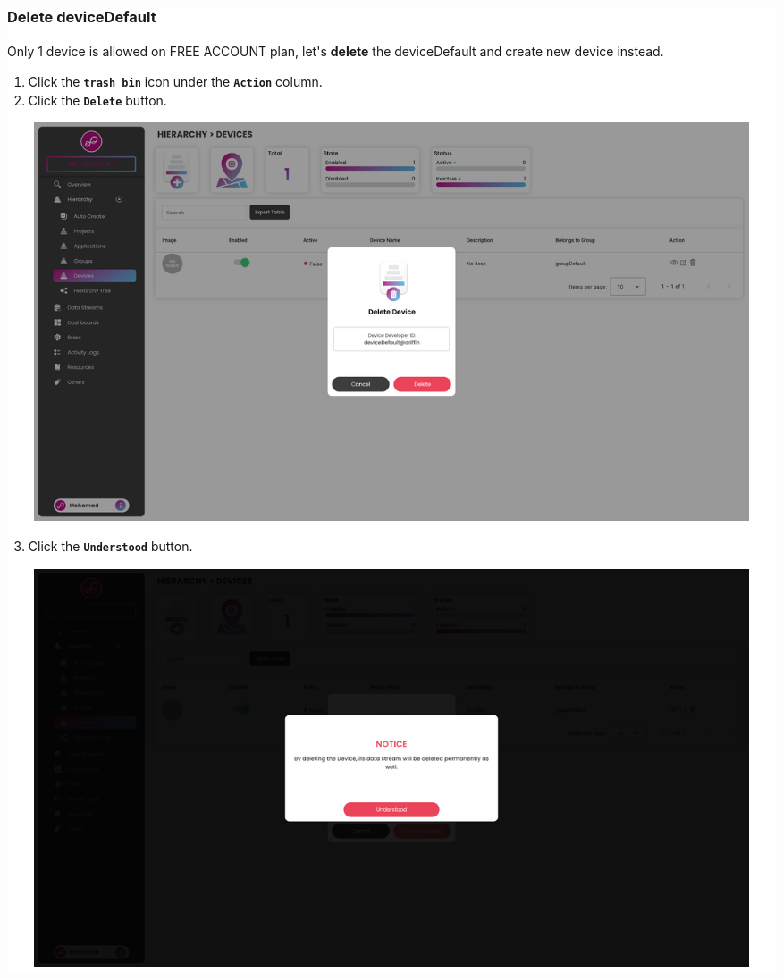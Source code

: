 ### Delete deviceDefault

Only 1 device is allowed on FREE ACCOUNT plan, let's **delete** the deviceDefault and create new device instead.

1. Click the **`trash bin`** icon under the **`Action`** column.
2. Click the **`Delete`** button.

<p align="center"><img src="https://github.com/myduino/Hibiscus-Sense-Arduino/raw/main/references/favoriot-device-default-delete.png" width="800"></a></p>

3. Click the **`Understood`** button.

<p align="center"><img src="https://github.com/myduino/Hibiscus-Sense-Arduino/raw/main/references/favoriot-device-default-delete-confirm.png" width="800"></a></p>
